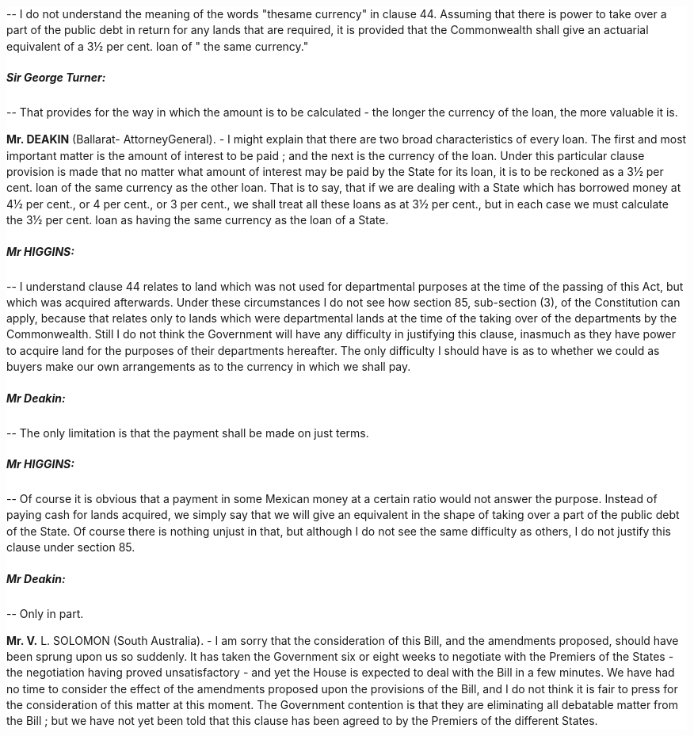 -- I do not understand the meaning of the words "thesame currency" in clause 44. Assuming that there is power to take over a part of the public debt in return for any lands that are required, it is provided that the Commonwealth shall give an actuarial equivalent of a 3½ per cent. loan of " the same currency." 

##### Sir George Turner:

-- That provides for the way in which the amount is to be calculated - the longer the currency of the loan, the more valuable it is. 


 **Mr. DEAKIN** (Ballarat- AttorneyGeneral). - I might explain that there are two broad characteristics of every loan. The first and most important matter is the amount of interest to be paid ; and the next is the currency of the loan. Under this particular clause provision is made that no matter what amount of interest may be paid by the State for its loan, it is to be reckoned as a 3½ per cent. loan of the same currency as the other loan. That is to say, that if we are dealing with a State which has borrowed money at 4½ per cent., or 4 per cent., or 3 per cent., we shall treat all these loans as at 3½ per cent., but in each case we must calculate the 3½ per cent. loan as having the same currency as the loan of a State. 

##### Mr HIGGINS:

-- I understand clause 44 relates to land which was not used for departmental purposes at the time of the passing of this Act, but which was acquired afterwards. Under these circumstances I do not see how section 85, sub-section (3), of the Constitution can apply, because that relates only to lands which were departmental lands at the time of the taking over of the departments by the Commonwealth. Still I do not think the Government will have any difficulty in justifying this clause, inasmuch as they have power to acquire land for the purposes of their departments hereafter. The only difficulty I should have is as to whether we could as buyers make our own arrangements as to the currency in which we shall pay. 

##### Mr Deakin:

-- The only limitation is that the payment shall be made on just terms. 

##### Mr HIGGINS:

-- Of course it is obvious that a payment in some Mexican money at a certain ratio would not answer the purpose. Instead of paying cash for lands acquired, we simply say that we will give an equivalent in the shape of taking over a part of the public debt of the State. Of course there is nothing unjust in that, but although I do not see the same difficulty as others, I do not justify this clause under section 85. 

##### Mr Deakin:

-- Only in part. 


 **Mr. V.** L. SOLOMON (South Australia). - I am sorry that the consideration of this Bill, and the amendments proposed, should have been sprung upon us so suddenly. It has taken the Government six or eight weeks to negotiate with the Premiers of the States - the negotiation having proved unsatisfactory - and yet the House is expected to deal with the Bill in a few minutes. We have had no time to consider the effect of the amendments proposed upon the provisions of the Bill, and I do not think it is fair to press for the consideration of this matter at this moment. The Government contention is that they are eliminating all debatable matter from the Bill ; but we have not yet been told that this clause has been agreed to by the Premiers of the different States. 
